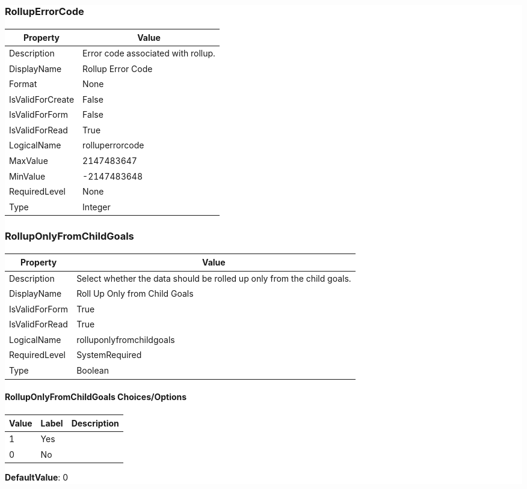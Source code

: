 
### <a name="BKMK_RollupErrorCode"></a> RollupErrorCode

|Property|Value|
|--------|-----|
|Description|Error code associated with rollup.|
|DisplayName|Rollup Error Code|
|Format|None|
|IsValidForCreate|False|
|IsValidForForm|False|
|IsValidForRead|True|
|LogicalName|rolluperrorcode|
|MaxValue|2147483647|
|MinValue|-2147483648|
|RequiredLevel|None|
|Type|Integer|


### <a name="BKMK_RollupOnlyFromChildGoals"></a> RollupOnlyFromChildGoals

|Property|Value|
|--------|-----|
|Description|Select whether the data should be rolled up only from the child goals.|
|DisplayName|Roll Up Only from Child Goals|
|IsValidForForm|True|
|IsValidForRead|True|
|LogicalName|rolluponlyfromchildgoals|
|RequiredLevel|SystemRequired|
|Type|Boolean|

#### RollupOnlyFromChildGoals Choices/Options

|Value|Label|Description|
|-----|-----|--------|
|1|Yes||
|0|No||

**DefaultValue**: 0
